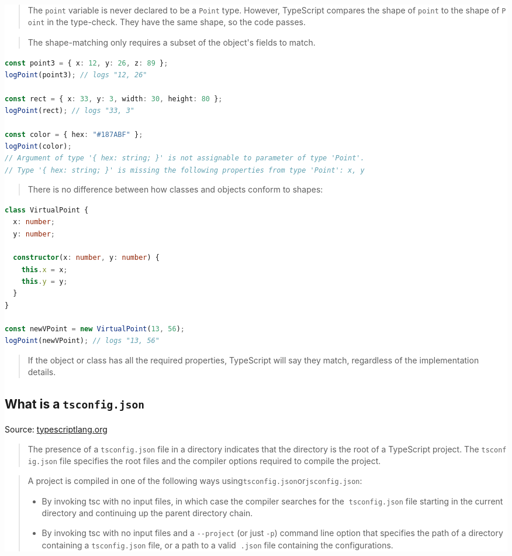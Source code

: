 > The `point` variable is never declared to be a `Point` type. However, TypeScript compares the
> shape of `point` to the shape of `Point` in the type-check. They have the same shape, so the code
> passes.

> The shape-matching only requires a subset of the object's fields to match.

```ts
const point3 = { x: 12, y: 26, z: 89 };
logPoint(point3); // logs "12, 26"

const rect = { x: 33, y: 3, width: 30, height: 80 };
logPoint(rect); // logs "33, 3"

const color = { hex: "#187ABF" };
logPoint(color);
// Argument of type '{ hex: string; }' is not assignable to parameter of type 'Point'.
// Type '{ hex: string; }' is missing the following properties from type 'Point': x, y
```

> There is no difference between how classes and objects conform to shapes:

```ts
class VirtualPoint {
  x: number;
  y: number;

  constructor(x: number, y: number) {
    this.x = x;
    this.y = y;
  }
}

const newVPoint = new VirtualPoint(13, 56);
logPoint(newVPoint); // logs "13, 56"
```

> If the object or class has all the required properties, TypeScript will say they match, regardless
> of the implementation details.

## What is a `tsconfig.json`

Source: [typescriptlang.org](https://www.typescriptlang.org/docs/handbook/tsconfig-json.html)

> The presence of a `tsconfig.json` file in a directory indicates that the directory is the root of
> a TypeScript project. The `tsconfig.json` file specifies the root files and the compiler options
> required to compile the project.

> A project is compiled in one of the following ways using`tsconfig.json`or`jsconfig.json`:
>
> - By invoking tsc with no input files, in which case the compiler searches for the 
>   `tsconfig.json` file starting in the current directory and continuing up the parent directory
>   chain.
>
> - By invoking tsc with no input files and a `--project` (or just `-p`) command line option that
>   specifies the path of a directory containing a `tsconfig.json` file, or a path to a valid 
>   `.json` file containing the configurations.
